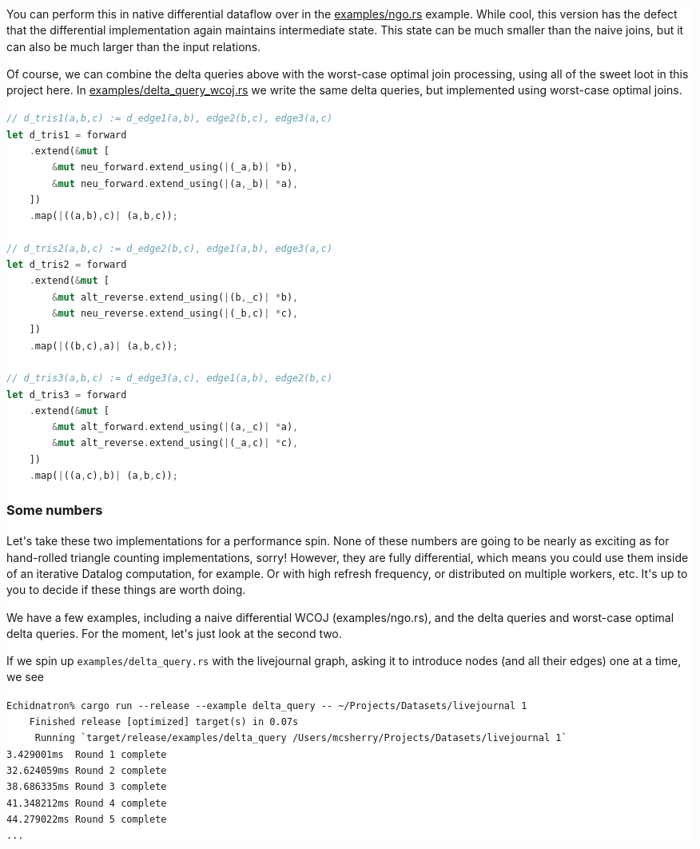 You can perform this in native differential dataflow over in the [examples/ngo.rs](https://github.com/frankmcsherry/differential-dataflow/blob/master/examples/ngo.rs) example. While cool, this version has the defect that the differential implementation again maintains intermediate state. This state can be much smaller than the naive joins, but it can also be much larger than the input relations.

Of course, we can combine the delta queries above with the worst-case optimal join processing, using all of the sweet loot in this project here. In [examples/delta_query_wcoj.rs](https://github.com/frankmcsherry/differential-dataflow/blob/master/dogsdogsdogs/examples/delta_query_wcoj.rs#L61-L87) we write the same delta queries, but implemented using worst-case optimal joins.

```rust
// d_tris1(a,b,c) := d_edge1(a,b), edge2(b,c), edge3(a,c)
let d_tris1 = forward
    .extend(&mut [
        &mut neu_forward.extend_using(|(_a,b)| *b),
        &mut neu_forward.extend_using(|(a,_b)| *a),
    ])
    .map(|((a,b),c)| (a,b,c));

// d_tris2(a,b,c) := d_edge2(b,c), edge1(a,b), edge3(a,c)
let d_tris2 = forward
    .extend(&mut [
        &mut alt_reverse.extend_using(|(b,_c)| *b),
        &mut neu_reverse.extend_using(|(_b,c)| *c),
    ])
    .map(|((b,c),a)| (a,b,c));

// d_tris3(a,b,c) := d_edge3(a,c), edge1(a,b), edge2(b,c)
let d_tris3 = forward
    .extend(&mut [
        &mut alt_forward.extend_using(|(a,_c)| *a),
        &mut alt_reverse.extend_using(|(_a,c)| *c),
    ])
    .map(|((a,c),b)| (a,b,c));
```

### Some numbers

Let's take these two implementations for a performance spin. None of these numbers are going to be nearly as exciting as for hand-rolled triangle counting implementations, sorry! However, they are fully differential, which means you could use them inside of an iterative Datalog computation, for example. Or with high refresh frequency, or distributed on multiple workers, etc. It's up to you to decide if these things are worth doing.

We have a few examples, including a naive differential WCOJ (examples/ngo.rs), and the delta queries and worst-case optimal delta queries. For the moment, let's just look at the second two.

If we spin up `examples/delta_query.rs` with the livejournal graph, asking it to introduce nodes (and all their edges) one at a time, we see

```
Echidnatron% cargo run --release --example delta_query -- ~/Projects/Datasets/livejournal 1
    Finished release [optimized] target(s) in 0.07s
     Running `target/release/examples/delta_query /Users/mcsherry/Projects/Datasets/livejournal 1`
3.429001ms  Round 1 complete
32.624059ms Round 2 complete
38.686335ms Round 3 complete
41.348212ms Round 4 complete
44.279022ms Round 5 complete
...
```
